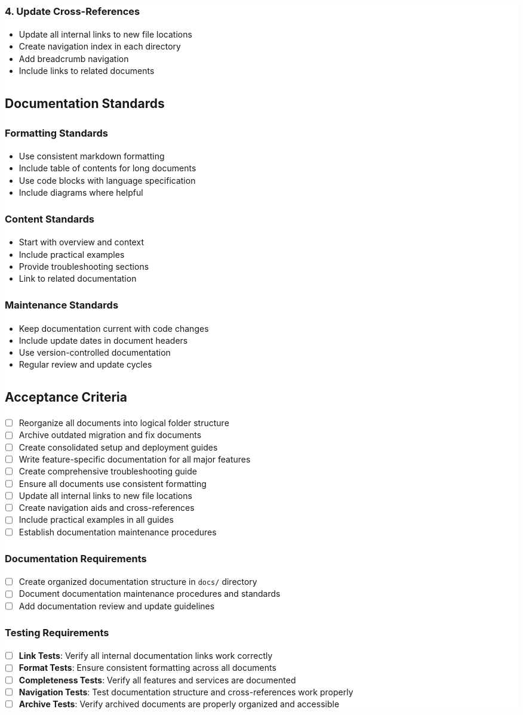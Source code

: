### 4. Update Cross-References
- Update all internal links to new file locations
- Create navigation index in each directory
- Add breadcrumb navigation
- Include links to related documents

## Documentation Standards

### Formatting Standards
- Use consistent markdown formatting
- Include table of contents for long documents
- Use code blocks with language specification
- Include diagrams where helpful

### Content Standards
- Start with overview and context
- Include practical examples
- Provide troubleshooting sections
- Link to related documentation

### Maintenance Standards
- Keep documentation current with code changes
- Include update dates in document headers
- Use version-controlled documentation
- Regular review and update cycles

## Acceptance Criteria
- [ ] Reorganize all documents into logical folder structure
- [ ] Archive outdated migration and fix documents
- [ ] Create consolidated setup and deployment guides
- [ ] Write feature-specific documentation for all major features
- [ ] Create comprehensive troubleshooting guide
- [ ] Ensure all documents use consistent formatting
- [ ] Update all internal links to new file locations
- [ ] Create navigation aids and cross-references
- [ ] Include practical examples in all guides
- [ ] Establish documentation maintenance procedures

### Documentation Requirements
- [ ] Create organized documentation structure in `docs/` directory
- [ ] Document documentation maintenance procedures and standards
- [ ] Add documentation review and update guidelines

### Testing Requirements
- [ ] **Link Tests**: Verify all internal documentation links work correctly
- [ ] **Format Tests**: Ensure consistent formatting across all documents
- [ ] **Completeness Tests**: Verify all features and services are documented
- [ ] **Navigation Tests**: Test documentation structure and cross-references work properly
- [ ] **Archive Tests**: Verify archived documents are properly organized and accessible
